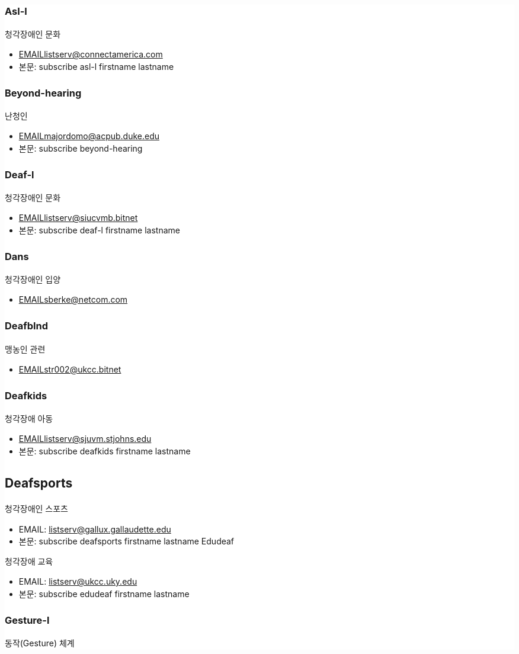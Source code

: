 ### Asl-l

청각장애인 문화

* EMAILlistserv@connectamerica.com
* 본문: subscribe asl-l firstname lastname

### Beyond-hearing

난청인

* EMAILmajordomo@acpub.duke.edu
* 본문: subscribe beyond-hearing

### Deaf-l

청각장애인 문화

* EMAILlistserv@siucvmb.bitnet
* 본문: subscribe deaf-l firstname lastname

### Dans

청각장애인 입양

* EMAILsberke@netcom.com

### Deafblnd

맹농인 관련

* EMAILstr002@ukcc.bitnet

### Deafkids

청각장애 아동

* EMAILlistserv@sjuvm.stjohns.edu
* 본문: subscribe deafkids firstname lastname

## Deafsports

청각장애인 스포츠

* EMAIL: listserv@gallux.gallaudette.edu
* 본문: subscribe deafsports firstname lastname
Edudeaf

청각장애 교육

* EMAIL: listserv@ukcc.uky.edu
* 본문: subscribe edudeaf firstname lastname

### Gesture-l

동작(Gesture) 체계
